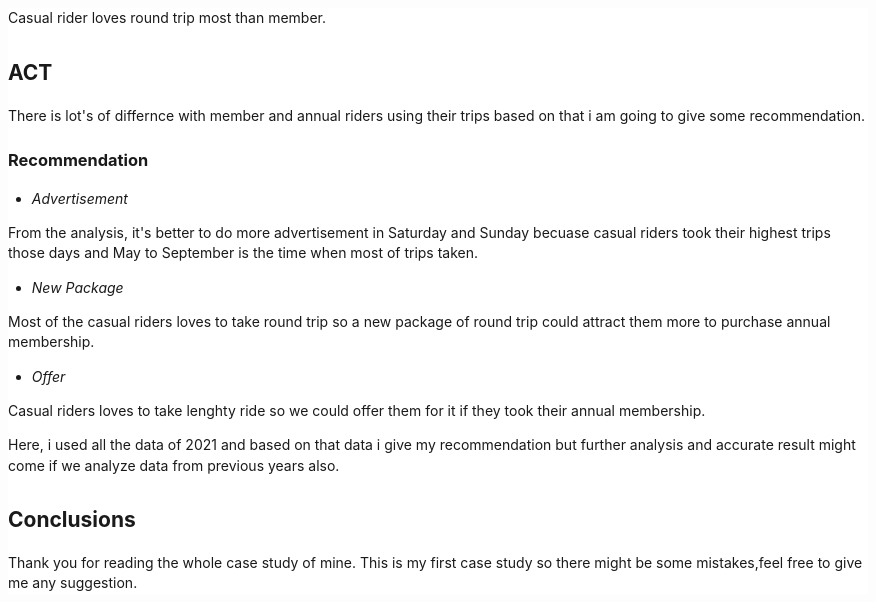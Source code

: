 Casual rider loves round trip most than member. 

## ACT


There is lot's of differnce with member and annual riders using their trips based on that i am going to give some recommendation.

### Recommendation

* *Advertisement*

From the analysis, it's better to do more advertisement in Saturday and Sunday becuase casual riders took their highest trips those days and May to September is the time when most of trips taken.

* *New Package*

Most of the casual riders loves to take round trip so a new package of round trip could attract them more to purchase annual membership.

* *Offer*

Casual riders loves to take lenghty ride so we could offer them for it if they took their annual membership.

Here, i used all the data of 2021 and based on that data i give my recommendation but further analysis and accurate result might come if we analyze data from previous years also.

## Conclusions

Thank you for reading the whole case study of mine. This is my first case study so there might be some mistakes,feel free to give me any suggestion.
